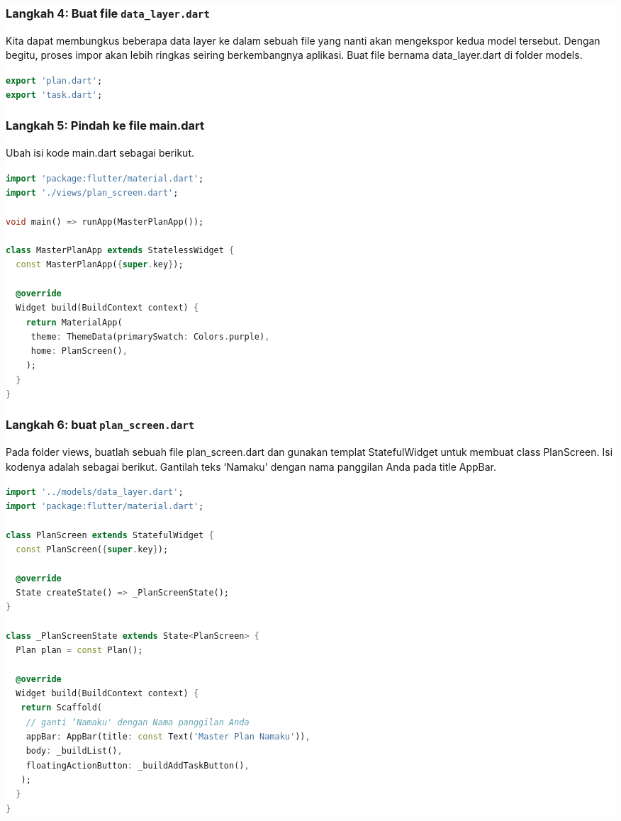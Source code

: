 ### Langkah 4: Buat file `data_layer.dart`
Kita dapat membungkus beberapa data layer ke dalam sebuah file yang nanti akan mengekspor kedua model tersebut. Dengan begitu, proses impor akan lebih ringkas seiring berkembangnya aplikasi. Buat file bernama data_layer.dart di folder models.
```dart
export 'plan.dart';
export 'task.dart';
```

### Langkah 5: Pindah ke file main.dart
Ubah isi kode main.dart sebagai berikut.
```dart
import 'package:flutter/material.dart';
import './views/plan_screen.dart';

void main() => runApp(MasterPlanApp());

class MasterPlanApp extends StatelessWidget {
  const MasterPlanApp({super.key});

  @override
  Widget build(BuildContext context) {
    return MaterialApp(
     theme: ThemeData(primarySwatch: Colors.purple),
     home: PlanScreen(),
    );
  }
}
```

### Langkah 6: buat `plan_screen.dart`
Pada folder views, buatlah sebuah file plan_screen.dart dan gunakan templat StatefulWidget untuk membuat class PlanScreen. Isi kodenya adalah sebagai berikut. Gantilah teks ‘Namaku' dengan nama panggilan Anda pada title AppBar.
```dart
import '../models/data_layer.dart';
import 'package:flutter/material.dart';

class PlanScreen extends StatefulWidget {
  const PlanScreen({super.key});

  @override
  State createState() => _PlanScreenState();
}

class _PlanScreenState extends State<PlanScreen> {
  Plan plan = const Plan();

  @override
  Widget build(BuildContext context) {
   return Scaffold(
    // ganti ‘Namaku' dengan Nama panggilan Anda
    appBar: AppBar(title: const Text('Master Plan Namaku')),
    body: _buildList(),
    floatingActionButton: _buildAddTaskButton(),
   );
  }
}
```
